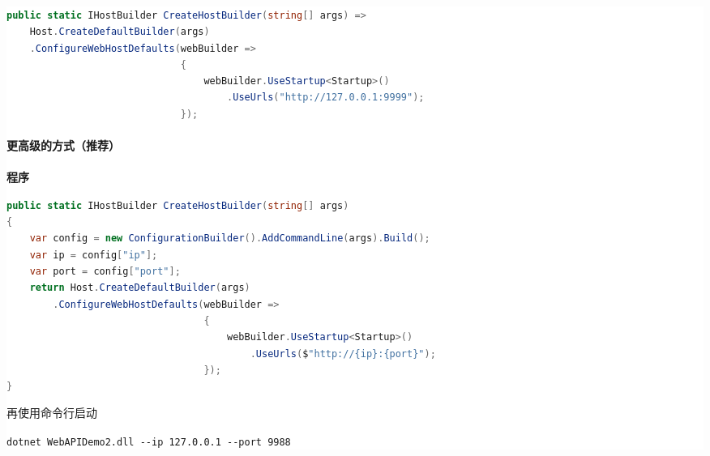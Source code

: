 ```c#
public static IHostBuilder CreateHostBuilder(string[] args) =>
    Host.CreateDefaultBuilder(args)
    .ConfigureWebHostDefaults(webBuilder =>
                              {
                                  webBuilder.UseStartup<Startup>()
                                      .UseUrls("http://127.0.0.1:9999");
                              });
```

#### 更高级的方式（推荐）

**程序**

```c#
public static IHostBuilder CreateHostBuilder(string[] args)
{
    var config = new ConfigurationBuilder().AddCommandLine(args).Build();
    var ip = config["ip"];
    var port = config["port"];
    return Host.CreateDefaultBuilder(args)
        .ConfigureWebHostDefaults(webBuilder =>
                                  {
                                      webBuilder.UseStartup<Startup>()
                                          .UseUrls($"http://{ip}:{port}");
                                  });
}
```

再使用命令行启动

```
dotnet WebAPIDemo2.dll --ip 127.0.0.1 --port 9988
```

